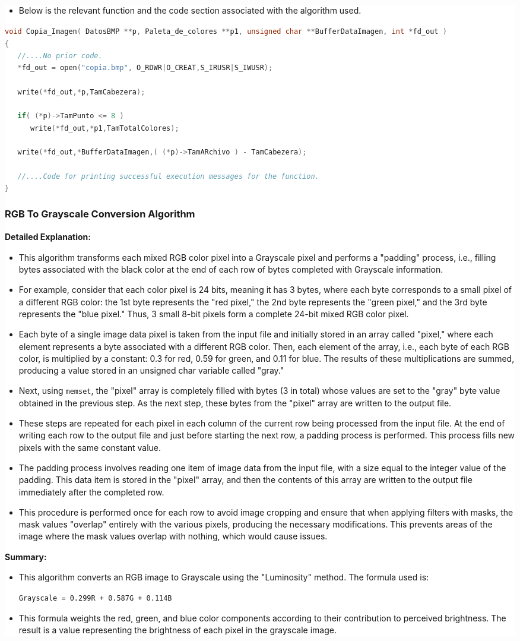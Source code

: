 - Below is the relevant function and the code section associated with the algorithm used.
```c
void Copia_Imagen( DatosBMP **p, Paleta_de_colores **p1, unsigned char **BufferDataImagen, int *fd_out )
{
   //....No prior code.
   *fd_out = open("copia.bmp", O_RDWR|O_CREAT,S_IRUSR|S_IWUSR);

   write(*fd_out,*p,TamCabezera);
    
   if( (*p)->TamPunto <= 8 )
      write(*fd_out,*p1,TamTotalColores);
    
   write(*fd_out,*BufferDataImagen,( (*p)->TamARchivo ) - TamCabezera);

   //....Code for printing successful execution messages for the function.
}
```

### RGB To Grayscale Conversion Algorithm

**Detailed Explanation:**
- This algorithm transforms each mixed RGB color pixel into a Grayscale pixel and performs a "padding" process, i.e., filling bytes associated with the black color at the end of each row of bytes completed with Grayscale information.

- For example, consider that each color pixel is 24 bits, meaning it has 3 bytes, where each byte corresponds to a small pixel of a different RGB color: the 1st byte represents the "red pixel," the 2nd byte represents the "green pixel," and the 3rd byte represents the "blue pixel." Thus, 3 small 8-bit pixels form a complete 24-bit mixed RGB color pixel.

- Each byte of a single image data pixel is taken from the input file and initially stored in an array called "pixel," where each element represents a byte associated with a different RGB color. Then, each element of the array, i.e., each byte of each RGB color, is multiplied by a constant: 0.3 for red, 0.59 for green, and 0.11 for blue. The results of these multiplications are summed, producing a value stored in an unsigned char variable called "gray."

- Next, using `memset`, the "pixel" array is completely filled with bytes (3 in total) whose values are set to the "gray" byte value obtained in the previous step. As the next step, these bytes from the "pixel" array are written to the output file.

- These steps are repeated for each pixel in each column of the current row being processed from the input file. At the end of writing each row to the output file and just before starting the next row, a padding process is performed. This process fills new pixels with the same constant value.

- The padding process involves reading one item of image data from the input file, with a size equal to the integer value of the padding. This data item is stored in the "pixel" array, and then the contents of this array are written to the output file immediately after the completed row.

- This procedure is performed once for each row to avoid image cropping and ensure that when applying filters with masks, the mask values "overlap" entirely with the various pixels, producing the necessary modifications. This prevents areas of the image where the mask values overlap with nothing, which would cause issues.

**Summary:**
- This algorithm converts an RGB image to Grayscale using the "Luminosity" method. The formula used is:
   ```
   Grayscale = 0.299R + 0.587G + 0.114B
   ```
- This formula weights the red, green, and blue color components according to their contribution to perceived brightness. The result is a value representing the brightness of each pixel in the grayscale image.
